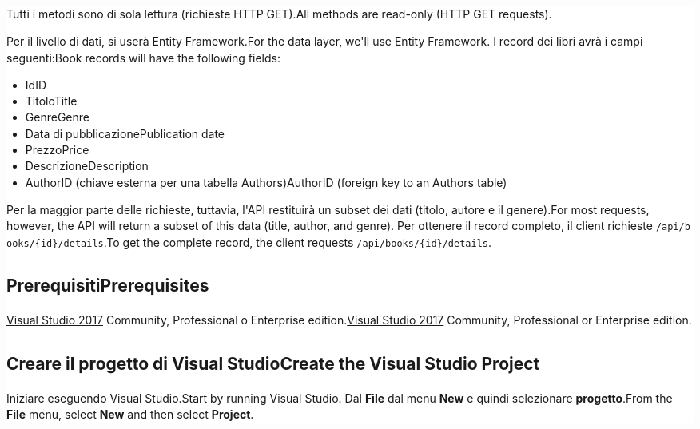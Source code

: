 <span data-ttu-id="2b6ba-122">Tutti i metodi sono di sola lettura (richieste HTTP GET).</span><span class="sxs-lookup"><span data-stu-id="2b6ba-122">All methods are read-only (HTTP GET requests).</span></span>

<span data-ttu-id="2b6ba-123">Per il livello di dati, si userà Entity Framework.</span><span class="sxs-lookup"><span data-stu-id="2b6ba-123">For the data layer, we'll use Entity Framework.</span></span> <span data-ttu-id="2b6ba-124">I record dei libri avrà i campi seguenti:</span><span class="sxs-lookup"><span data-stu-id="2b6ba-124">Book records will have the following fields:</span></span>

- <span data-ttu-id="2b6ba-125">Id</span><span class="sxs-lookup"><span data-stu-id="2b6ba-125">ID</span></span>
- <span data-ttu-id="2b6ba-126">Titolo</span><span class="sxs-lookup"><span data-stu-id="2b6ba-126">Title</span></span>
- <span data-ttu-id="2b6ba-127">Genre</span><span class="sxs-lookup"><span data-stu-id="2b6ba-127">Genre</span></span>
- <span data-ttu-id="2b6ba-128">Data di pubblicazione</span><span class="sxs-lookup"><span data-stu-id="2b6ba-128">Publication date</span></span>
- <span data-ttu-id="2b6ba-129">Prezzo</span><span class="sxs-lookup"><span data-stu-id="2b6ba-129">Price</span></span>
- <span data-ttu-id="2b6ba-130">Descrizione</span><span class="sxs-lookup"><span data-stu-id="2b6ba-130">Description</span></span>
- <span data-ttu-id="2b6ba-131">AuthorID (chiave esterna per una tabella Authors)</span><span class="sxs-lookup"><span data-stu-id="2b6ba-131">AuthorID (foreign key to an Authors table)</span></span>

<span data-ttu-id="2b6ba-132">Per la maggior parte delle richieste, tuttavia, l'API restituirà un subset dei dati (titolo, autore e il genere).</span><span class="sxs-lookup"><span data-stu-id="2b6ba-132">For most requests, however, the API will return a subset of this data (title, author, and genre).</span></span> <span data-ttu-id="2b6ba-133">Per ottenere il record completo, il client richieste `/api/books/{id}/details`.</span><span class="sxs-lookup"><span data-stu-id="2b6ba-133">To get the complete record, the client requests `/api/books/{id}/details`.</span></span>

## <a name="prerequisites"></a><span data-ttu-id="2b6ba-134">Prerequisiti</span><span class="sxs-lookup"><span data-stu-id="2b6ba-134">Prerequisites</span></span>

<span data-ttu-id="2b6ba-135">[Visual Studio 2017](https://visualstudio.microsoft.com/downloads/?utm_medium=microsoft&utm_source=docs.microsoft.com&utm_campaign=button+cta&utm_content=download+vs2017) Community, Professional o Enterprise edition.</span><span class="sxs-lookup"><span data-stu-id="2b6ba-135">[Visual Studio 2017](https://visualstudio.microsoft.com/downloads/?utm_medium=microsoft&utm_source=docs.microsoft.com&utm_campaign=button+cta&utm_content=download+vs2017) Community, Professional or Enterprise edition.</span></span>

## <a name="create-the-visual-studio-project"></a><span data-ttu-id="2b6ba-136">Creare il progetto di Visual Studio</span><span class="sxs-lookup"><span data-stu-id="2b6ba-136">Create the Visual Studio Project</span></span>

<span data-ttu-id="2b6ba-137">Iniziare eseguendo Visual Studio.</span><span class="sxs-lookup"><span data-stu-id="2b6ba-137">Start by running Visual Studio.</span></span> <span data-ttu-id="2b6ba-138">Dal **File** dal menu **New** e quindi selezionare **progetto**.</span><span class="sxs-lookup"><span data-stu-id="2b6ba-138">From the **File** menu, select **New** and then select **Project**.</span></span>
